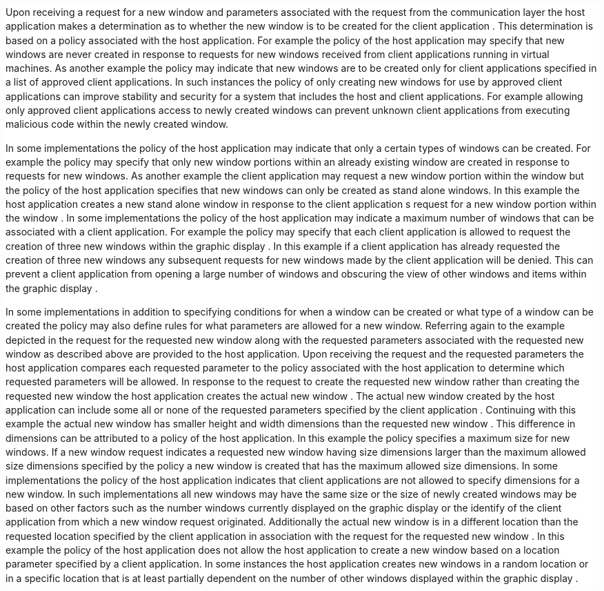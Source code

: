 Upon receiving a request for a new window and parameters associated with the request from the communication layer the host application makes a determination as to whether the new window is to be created for the client application . This determination is based on a policy associated with the host application. For example the policy of the host application may specify that new windows are never created in response to requests for new windows received from client applications running in virtual machines. As another example the policy may indicate that new windows are to be created only for client applications specified in a list of approved client applications. In such instances the policy of only creating new windows for use by approved client applications can improve stability and security for a system that includes the host and client applications. For example allowing only approved client applications access to newly created windows can prevent unknown client applications from executing malicious code within the newly created window.

In some implementations the policy of the host application may indicate that only a certain types of windows can be created. For example the policy may specify that only new window portions within an already existing window are created in response to requests for new windows. As another example the client application may request a new window portion within the window but the policy of the host application specifies that new windows can only be created as stand alone windows. In this example the host application creates a new stand alone window in response to the client application s request for a new window portion within the window . In some implementations the policy of the host application may indicate a maximum number of windows that can be associated with a client application. For example the policy may specify that each client application is allowed to request the creation of three new windows within the graphic display . In this example if a client application has already requested the creation of three new windows any subsequent requests for new windows made by the client application will be denied. This can prevent a client application from opening a large number of windows and obscuring the view of other windows and items within the graphic display .

In some implementations in addition to specifying conditions for when a window can be created or what type of a window can be created the policy may also define rules for what parameters are allowed for a new window. Referring again to the example depicted in the request for the requested new window along with the requested parameters associated with the requested new window as described above are provided to the host application. Upon receiving the request and the requested parameters the host application compares each requested parameter to the policy associated with the host application to determine which requested parameters will be allowed. In response to the request to create the requested new window rather than creating the requested new window the host application creates the actual new window . The actual new window created by the host application can include some all or none of the requested parameters specified by the client application . Continuing with this example the actual new window has smaller height and width dimensions than the requested new window . This difference in dimensions can be attributed to a policy of the host application. In this example the policy specifies a maximum size for new windows. If a new window request indicates a requested new window having size dimensions larger than the maximum allowed size dimensions specified by the policy a new window is created that has the maximum allowed size dimensions. In some implementations the policy of the host application indicates that client applications are not allowed to specify dimensions for a new window. In such implementations all new windows may have the same size or the size of newly created windows may be based on other factors such as the number windows currently displayed on the graphic display or the identify of the client application from which a new window request originated. Additionally the actual new window is in a different location than the requested location specified by the client application in association with the request for the requested new window . In this example the policy of the host application does not allow the host application to create a new window based on a location parameter specified by a client application. In some instances the host application creates new windows in a random location or in a specific location that is at least partially dependent on the number of other windows displayed within the graphic display .
